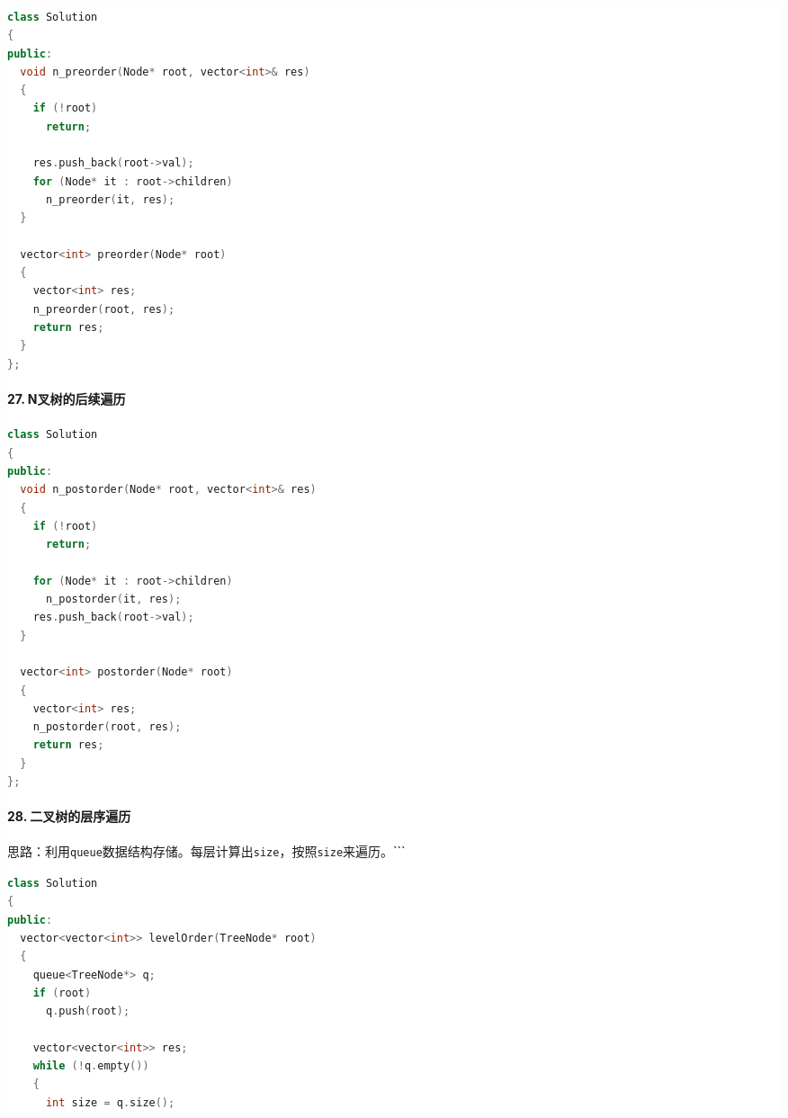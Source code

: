 ```c++
class Solution
{
public:
  void n_preorder(Node* root, vector<int>& res)
  {
    if (!root)
      return;

    res.push_back(root->val);
    for (Node* it : root->children)
      n_preorder(it, res);
  }

  vector<int> preorder(Node* root)
  {
    vector<int> res;
    n_preorder(root, res);
    return res;
  }
};
```

#### 27. N叉树的后续遍历

```c++
class Solution
{
public:
  void n_postorder(Node* root, vector<int>& res)
  {
    if (!root)
      return;

    for (Node* it : root->children)
      n_postorder(it, res);
    res.push_back(root->val);
  }

  vector<int> postorder(Node* root)
  {
    vector<int> res;
    n_postorder(root, res);
    return res;
  }
};
```

#### 28. 二叉树的层序遍历

思路：利用`queue`数据结构存储。每层计算出`size`，按照`size`来遍历。```

```c++
class Solution
{
public:
  vector<vector<int>> levelOrder(TreeNode* root)
  {
    queue<TreeNode*> q;
    if (root)
      q.push(root);

    vector<vector<int>> res;
    while (!q.empty())
    {
      int size = q.size();
```